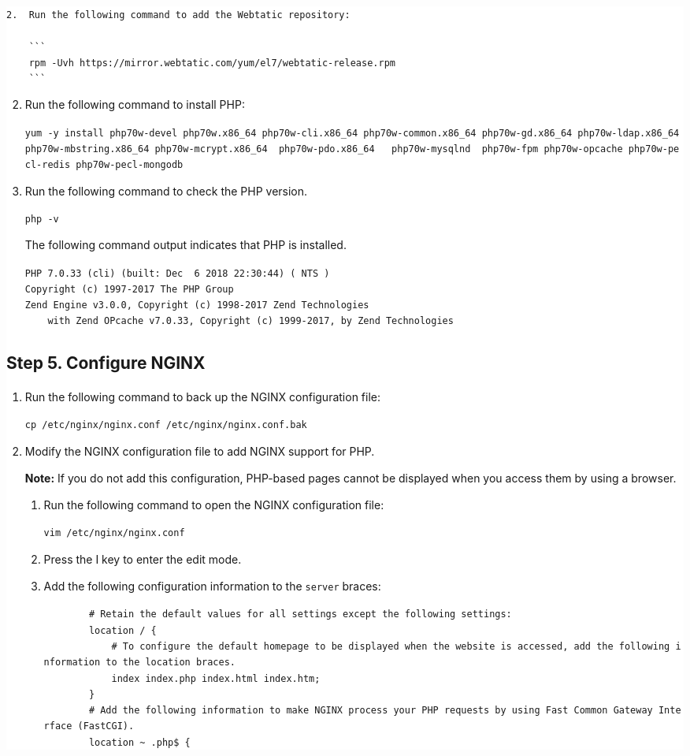     2.  Run the following command to add the Webtatic repository:

        ```
        rpm -Uvh https://mirror.webtatic.com/yum/el7/webtatic-release.rpm
        ```

2.  Run the following command to install PHP:

    ```
    yum -y install php70w-devel php70w.x86_64 php70w-cli.x86_64 php70w-common.x86_64 php70w-gd.x86_64 php70w-ldap.x86_64 php70w-mbstring.x86_64 php70w-mcrypt.x86_64  php70w-pdo.x86_64   php70w-mysqlnd  php70w-fpm php70w-opcache php70w-pecl-redis php70w-pecl-mongodb
    ```

3.  Run the following command to check the PHP version.

    ```
    php -v
    ```

    The following command output indicates that PHP is installed.

    ```
    PHP 7.0.33 (cli) (built: Dec  6 2018 22:30:44) ( NTS )
    Copyright (c) 1997-2017 The PHP Group
    Zend Engine v3.0.0, Copyright (c) 1998-2017 Zend Technologies
        with Zend OPcache v7.0.33, Copyright (c) 1999-2017, by Zend Technologies                
    ```


## Step 5. Configure NGINX

1.  Run the following command to back up the NGINX configuration file:

    ```
    cp /etc/nginx/nginx.conf /etc/nginx/nginx.conf.bak
    ```

2.  Modify the NGINX configuration file to add NGINX support for PHP.

    **Note:** If you do not add this configuration, PHP-based pages cannot be displayed when you access them by using a browser.

    1.  Run the following command to open the NGINX configuration file:

        ```
        vim /etc/nginx/nginx.conf
        ```

    2.  Press the I key to enter the edit mode.

    3.  Add the following configuration information to the `server` braces:

        ```
                # Retain the default values for all settings except the following settings:
                location / {
                    # To configure the default homepage to be displayed when the website is accessed, add the following information to the location braces.
                    index index.php index.html index.htm;
                }
                # Add the following information to make NGINX process your PHP requests by using Fast Common Gateway Interface (FastCGI).
                location ~ .php$ {